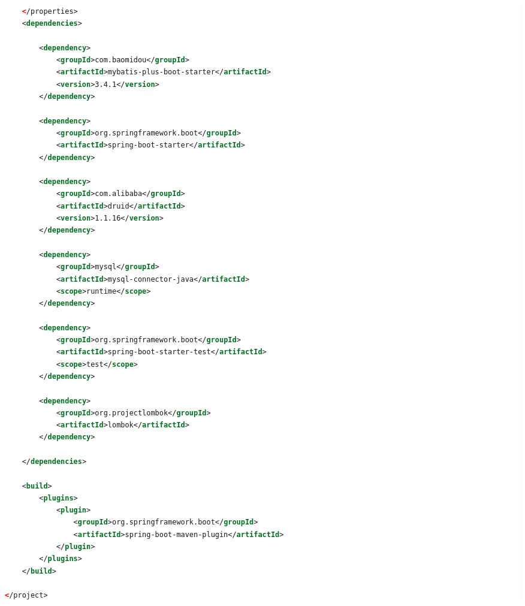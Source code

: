   ```xml
      </properties>
      <dependencies>
  
          <dependency>
              <groupId>com.baomidou</groupId>
              <artifactId>mybatis-plus-boot-starter</artifactId>
              <version>3.4.1</version>
          </dependency>
  
          <dependency>
              <groupId>org.springframework.boot</groupId>
              <artifactId>spring-boot-starter</artifactId>
          </dependency>
  
          <dependency>
              <groupId>com.alibaba</groupId>
              <artifactId>druid</artifactId>
              <version>1.1.16</version>
          </dependency>
  
          <dependency>
              <groupId>mysql</groupId>
              <artifactId>mysql-connector-java</artifactId>
              <scope>runtime</scope>
          </dependency>
  
          <dependency>
              <groupId>org.springframework.boot</groupId>
              <artifactId>spring-boot-starter-test</artifactId>
              <scope>test</scope>
          </dependency>
  
          <dependency>
              <groupId>org.projectlombok</groupId>
              <artifactId>lombok</artifactId>
          </dependency>
  
      </dependencies>
  
      <build>
          <plugins>
              <plugin>
                  <groupId>org.springframework.boot</groupId>
                  <artifactId>spring-boot-maven-plugin</artifactId>
              </plugin>
          </plugins>
      </build>
  
  </project>
  
  ```
  